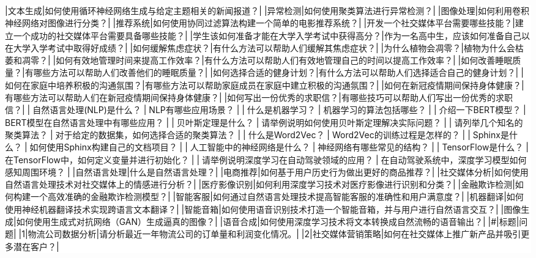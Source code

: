 |文本生成|如何使用循环神经网络生成与给定主题相关的新闻报道？|
|异常检测|如何使用聚类算法进行异常检测？|
|图像处理|如何利用卷积神经网络对图像进行分类？|
|推荐系统|如何使用协同过滤算法构建一个简单的电影推荐系统？|
|开发一个社交媒体平台需要哪些技能？|建立一个成功的社交媒体平台需要具备哪些技能？|
|学生该如何准备才能在大学入学考试中获得高分？|作为一名高中生，应该如何准备自己以在大学入学考试中取得好成绩？|
|如何缓解焦虑症状？|有什么方法可以帮助人们缓解其焦虑症状？|
|为什么植物会凋零？|植物为什么会枯萎和凋零？|
|如何有效地管理时间来提高工作效率？|有什么方法可以帮助人们有效地管理自己的时间以提高工作效率？|
|如何改善睡眠质量？|有哪些方法可以帮助人们改善他们的睡眠质量？|
|如何选择合适的健身计划？|有什么方法可以帮助人们选择适合自己的健身计划？|
|如何在家庭中培养积极的沟通氛围？|有哪些方法可以帮助家庭成员在家庭中建立积极的沟通氛围？|
|如何在新冠疫情期间保持身体健康？|有哪些方法可以帮助人们在新冠疫情期间保持身体健康？|
|如何写出一份优秀的求职信？|有哪些技巧可以帮助人们写出一份优秀的求职信？|
| 自然语言处理(NLP)是什么？                                    | NLP有哪些应用场景？                                                                                                           |
| 什么是机器学习？                                             | 机器学习的算法包括哪些？                                                                                                       |
| 介绍一下BERT模型？                                           | BERT模型在自然语言处理中有哪些应用？                                                                                          |
| 贝叶斯定理是什么？                                           | 请举例说明如何使用贝叶斯定理解决实际问题？                                                                                    |
| 请列举几个知名的聚类算法？                                   | 对于给定的数据集，如何选择合适的聚类算法？                                                                                    |
| 什么是Word2Vec？                                             | Word2Vec的训练过程是怎样的？                                                                                                  |
| Sphinx是什么？                                               | 如何使用Sphinx构建自己的文档项目？                                                                                            |
| 人工智能中的神经网络是什么？                                 | 神经网络有哪些常见的结构？                                                                                                     |
| TensorFlow是什么？                                           | 在TensorFlow中，如何定义变量并进行初始化？                                                                                    |
| 请举例说明深度学习在自动驾驶领域的应用？                    | 在自动驾驶系统中，深度学习模型如何感知周围环境？                                                                              |
|自然语言处理|什么是自然语言处理？|
|电商推荐|如何基于用户历史行为做出更好的商品推荐？|
|社交媒体分析|如何使用自然语言处理技术对社交媒体上的情感进行分析？|
|医疗影像识别|如何利用深度学习技术对医疗影像进行识别和分类？|
|金融欺诈检测|如何构建一个高效准确的金融欺诈检测模型？|
|智能客服|如何通过自然语言处理技术提高智能客服的准确性和用户满意度？|
|机器翻译|如何使用神经机器翻译技术实现跨语言文本翻译？|
|智能音箱|如何使用语音识别技术打造一个智能音箱，并与用户进行自然语言交互？|
|图像生成|如何使用生成式对抗网络（GAN）生成逼真的图像？|
|语音合成|如何使用深度学习技术将文本转换成自然流畅的语音输出？|
|#|标题|问题|
|1|物流公司数据分析|请分析最近一年物流公司的订单量和利润变化情况。|
|2|社交媒体营销策略|如何在社交媒体上推广新产品并吸引更多潜在客户？|